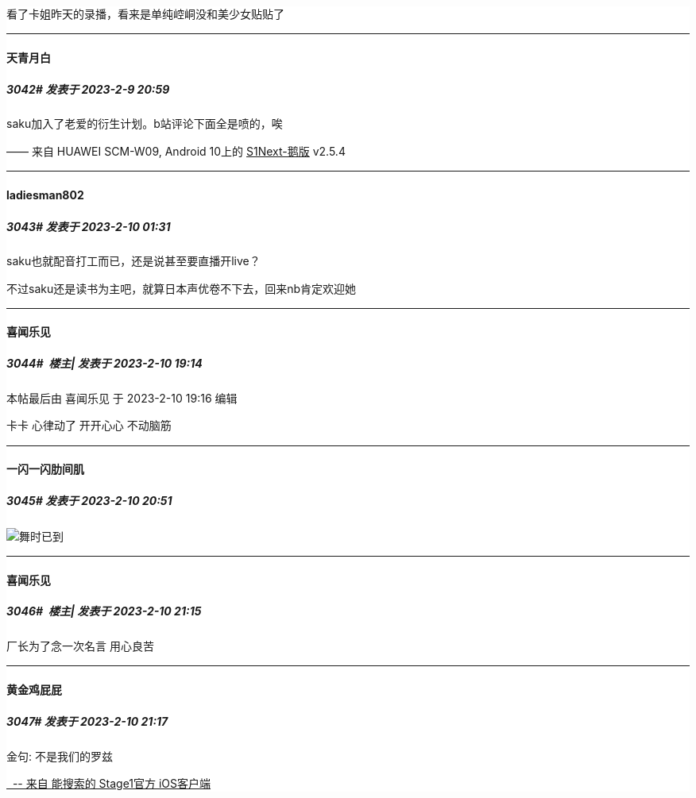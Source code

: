 看了卡姐昨天的录播，看来是单纯崆峒没和美少女贴贴了


*****

####  天青月白  
##### 3042#       发表于 2023-2-9 20:59

saku加入了老爱的衍生计划。b站评论下面全是喷的，唉

—— 来自 HUAWEI SCM-W09, Android 10上的 [S1Next-鹅版](https://github.com/ykrank/S1-Next/releases) v2.5.4


*****

####  ladiesman802  
##### 3043#       发表于 2023-2-10 01:31

saku也就配音打工而已，还是说甚至要直播开live？

不过saku还是读书为主吧，就算日本声优卷不下去，回来nb肯定欢迎她


*****

####  喜闻乐见  
##### 3044#         楼主| 发表于 2023-2-10 19:14

 本帖最后由 喜闻乐见 于 2023-2-10 19:16 编辑 

卡卡 心律动了
开开心心 不动脑筋


*****

####  一闪一闪肋间肌  
##### 3045#       发表于 2023-2-10 20:51

<img src="https://static.saraba1st.com/image/smiley/face2017/037.png" referrerpolicy="no-referrer">舞时已到


*****

####  喜闻乐见  
##### 3046#         楼主| 发表于 2023-2-10 21:15

厂长为了念一次名言 用心良苦

*****

####  黄金鸡屁屁  
##### 3047#       发表于 2023-2-10 21:17

金句: 不是我们的罗兹

[  -- 来自 能搜索的 Stage1官方 iOS客户端](https://itunes.apple.com/fi/app/saraba1st/id1221237470?mt=8)
